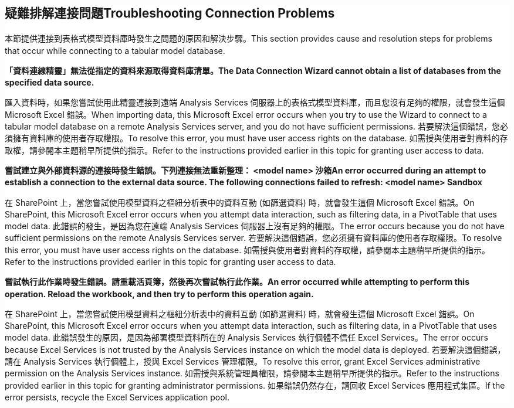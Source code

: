 ##  <a name="troubleshooting-connection-problems"></a><a name="bkmk_Tshoot"></a><span data-ttu-id="43150-171">疑難排解連接問題</span><span class="sxs-lookup"><span data-stu-id="43150-171">Troubleshooting Connection Problems</span></span>  
 <span data-ttu-id="43150-172">本節提供連接到表格式模型資料庫時發生之問題的原因和解決步驟。</span><span class="sxs-lookup"><span data-stu-id="43150-172">This section provides cause and resolution steps for problems that occur while connecting to a tabular model database.</span></span>  
  
 <span data-ttu-id="43150-173">**「資料連線精靈」無法從指定的資料來源取得資料庫清單。**</span><span class="sxs-lookup"><span data-stu-id="43150-173">**The Data Connection Wizard cannot obtain a list of databases from the specified data source.**</span></span>  
  
 <span data-ttu-id="43150-174">匯入資料時，如果您嘗試使用此精靈連接到遠端 Analysis Services 伺服器上的表格式模型資料庫，而且您沒有足夠的權限，就會發生這個 Microsoft Excel 錯誤。</span><span class="sxs-lookup"><span data-stu-id="43150-174">When importing data, this Microsoft Excel error occurs when you try to use the Wizard to connect to a tabular model database on a remote Analysis Services server, and you do not have sufficient permissions.</span></span> <span data-ttu-id="43150-175">若要解決這個錯誤，您必須擁有資料庫的使用者存取權限。</span><span class="sxs-lookup"><span data-stu-id="43150-175">To resolve this error, you must have user access rights on the database.</span></span> <span data-ttu-id="43150-176">如需授與使用者對資料的存取權，請參閱本主題稍早所提供的指示。</span><span class="sxs-lookup"><span data-stu-id="43150-176">Refer to the instructions provided earlier in this topic for granting user access to data.</span></span>  
  
 <span data-ttu-id="43150-177">**嘗試建立與外部資料源的連接時發生錯誤。下列連接無法重新整理： \<model name> 沙箱**</span><span class="sxs-lookup"><span data-stu-id="43150-177">**An error occurred during an attempt to establish a connection to the external data source. The following connections failed to refresh: \<model name> Sandbox**</span></span>  
  
 <span data-ttu-id="43150-178">在 SharePoint 上，當您嘗試使用模型資料之樞紐分析表中的資料互動 (如篩選資料) 時，就會發生這個 Microsoft Excel 錯誤。</span><span class="sxs-lookup"><span data-stu-id="43150-178">On SharePoint, this Microsoft Excel error occurs when you attempt data interaction, such as filtering data, in a PivotTable that uses model data.</span></span> <span data-ttu-id="43150-179">此錯誤的發生，是因為您在遠端 Analysis Services 伺服器上沒有足夠的權限。</span><span class="sxs-lookup"><span data-stu-id="43150-179">The error occurs because you do not have sufficient permissions on the remote Analysis Services server.</span></span> <span data-ttu-id="43150-180">若要解決這個錯誤，您必須擁有資料庫的使用者存取權限。</span><span class="sxs-lookup"><span data-stu-id="43150-180">To resolve this error, you must have user access rights on the database.</span></span> <span data-ttu-id="43150-181">如需授與使用者對資料的存取權，請參閱本主題稍早所提供的指示。</span><span class="sxs-lookup"><span data-stu-id="43150-181">Refer to the instructions provided earlier in this topic for granting user access to data.</span></span>  
  
 <span data-ttu-id="43150-182">**嘗試執行此作業時發生錯誤。請重載活頁簿，然後再次嘗試執行此作業。**</span><span class="sxs-lookup"><span data-stu-id="43150-182">**An error occurred while attempting to perform this operation. Reload the workbook, and then try to perform this operation again.**</span></span>  
  
 <span data-ttu-id="43150-183">在 SharePoint 上，當您嘗試使用模型資料之樞紐分析表中的資料互動 (如篩選資料) 時，就會發生這個 Microsoft Excel 錯誤。</span><span class="sxs-lookup"><span data-stu-id="43150-183">On SharePoint, this Microsoft Excel error occurs when you attempt data interaction, such as filtering data, in a PivotTable that uses model data.</span></span> <span data-ttu-id="43150-184">此錯誤發生的原因，是因為部署模型資料所在的 Analysis Services 執行個體不信任 Excel Services。</span><span class="sxs-lookup"><span data-stu-id="43150-184">The error occurs because Excel Services is not trusted by the Analysis Services instance on which the model data is deployed.</span></span> <span data-ttu-id="43150-185">若要解決這個錯誤，請在 Analysis Services 執行個體上，授與 Excel Services 管理權限。</span><span class="sxs-lookup"><span data-stu-id="43150-185">To resolve this error, grant Excel Services administrative permission on the Analysis Services instance.</span></span> <span data-ttu-id="43150-186">如需授與系統管理員權限，請參閱本主題稍早所提供的指示。</span><span class="sxs-lookup"><span data-stu-id="43150-186">Refer to the instructions provided earlier in this topic for granting administrator permissions.</span></span> <span data-ttu-id="43150-187">如果錯誤仍然存在，請回收 Excel Services 應用程式集區。</span><span class="sxs-lookup"><span data-stu-id="43150-187">If the error persists, recycle the Excel Services application pool.</span></span>  
  
